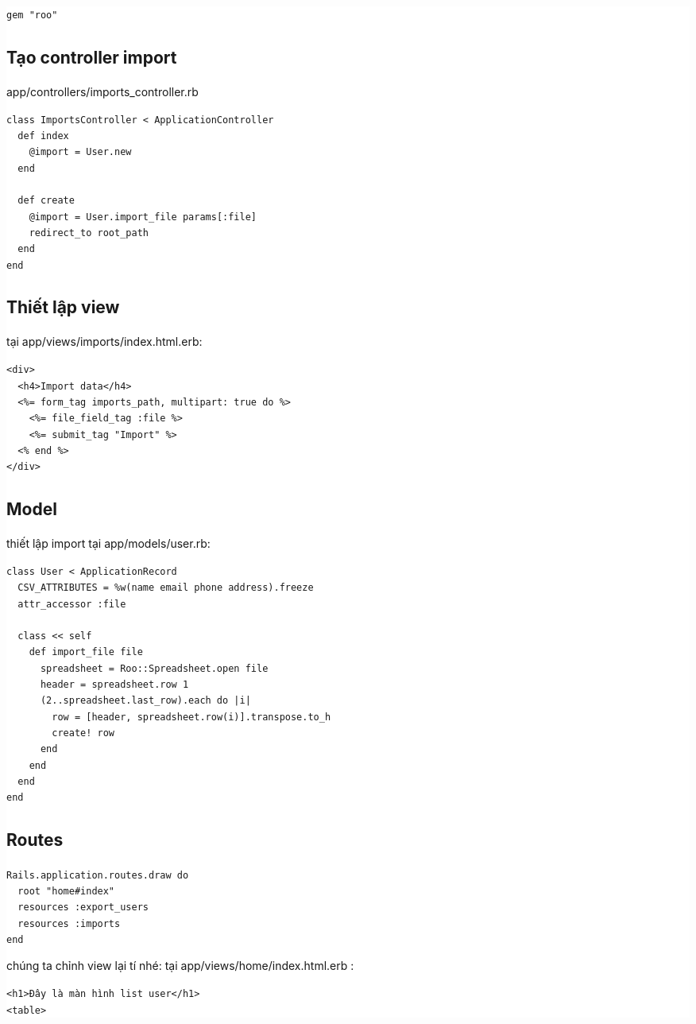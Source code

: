 ```
gem "roo"
```
## Tạo controller import
app/controllers/imports_controller.rb
```
class ImportsController < ApplicationController
  def index
    @import = User.new
  end

  def create
    @import = User.import_file params[:file]
    redirect_to root_path
  end
end
```
## Thiết lập view
tại app/views/imports/index.html.erb:

```
<div>
  <h4>Import data</h4>
  <%= form_tag imports_path, multipart: true do %>
    <%= file_field_tag :file %>
    <%= submit_tag "Import" %>
  <% end %>
</div>

```
## Model
thiết lập import tại app/models/user.rb:
```
class User < ApplicationRecord
  CSV_ATTRIBUTES = %w(name email phone address).freeze
  attr_accessor :file

  class << self
    def import_file file
      spreadsheet = Roo::Spreadsheet.open file
      header = spreadsheet.row 1
      (2..spreadsheet.last_row).each do |i|
        row = [header, spreadsheet.row(i)].transpose.to_h
        create! row
      end
    end
  end
end
```
## Routes
```
Rails.application.routes.draw do
  root "home#index"
  resources :export_users
  resources :imports
end
```
chúng ta chỉnh view lại tí nhé:
tại app/views/home/index.html.erb :
```
<h1>Đây là màn hình list user</h1>
<table>
```
